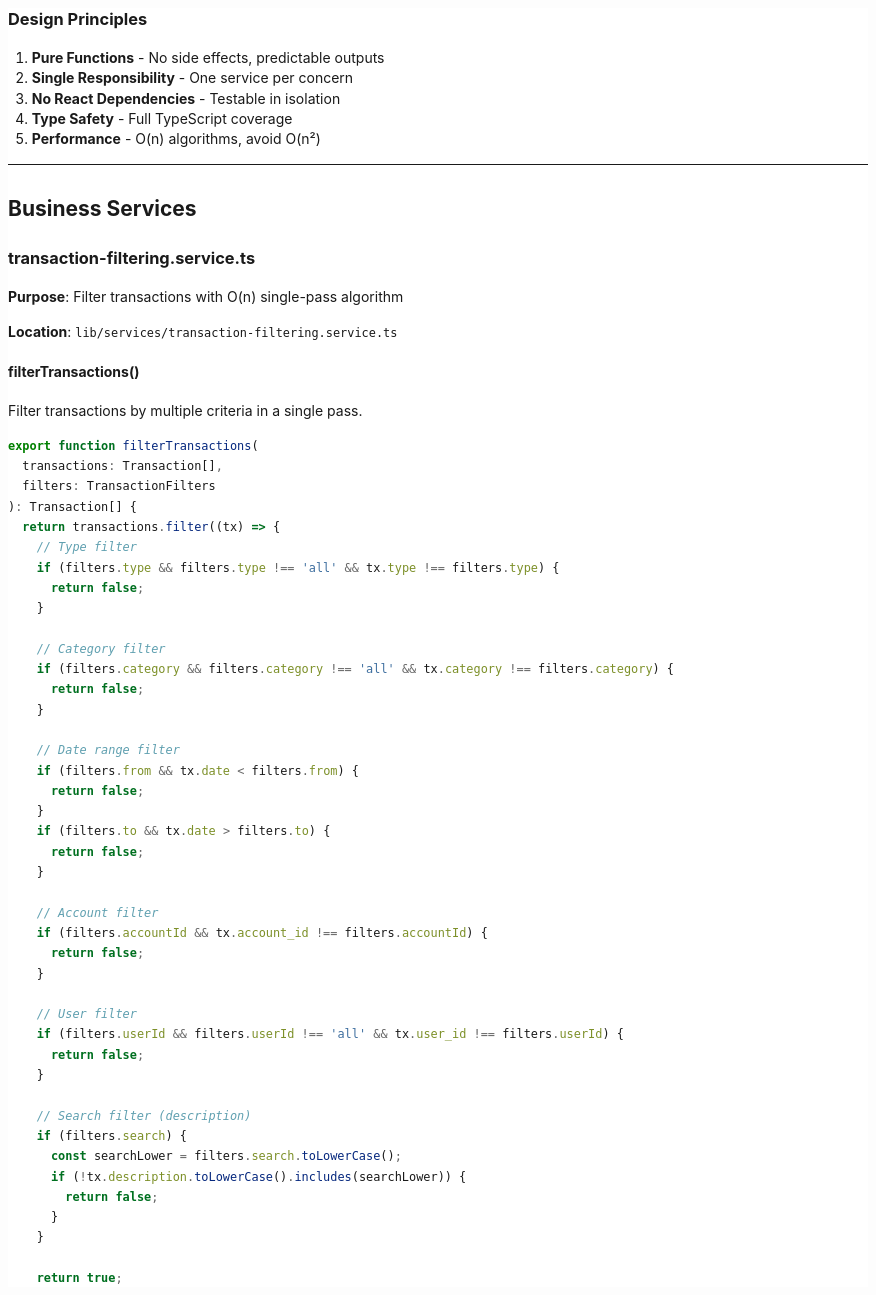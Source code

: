 ### Design Principles

1. **Pure Functions** - No side effects, predictable outputs
2. **Single Responsibility** - One service per concern
3. **No React Dependencies** - Testable in isolation
4. **Type Safety** - Full TypeScript coverage
5. **Performance** - O(n) algorithms, avoid O(n²)

---

## Business Services

### transaction-filtering.service.ts

**Purpose**: Filter transactions with O(n) single-pass algorithm

**Location**: `lib/services/transaction-filtering.service.ts`

#### filterTransactions()

Filter transactions by multiple criteria in a single pass.

```typescript
export function filterTransactions(
  transactions: Transaction[],
  filters: TransactionFilters
): Transaction[] {
  return transactions.filter((tx) => {
    // Type filter
    if (filters.type && filters.type !== 'all' && tx.type !== filters.type) {
      return false;
    }

    // Category filter
    if (filters.category && filters.category !== 'all' && tx.category !== filters.category) {
      return false;
    }

    // Date range filter
    if (filters.from && tx.date < filters.from) {
      return false;
    }
    if (filters.to && tx.date > filters.to) {
      return false;
    }

    // Account filter
    if (filters.accountId && tx.account_id !== filters.accountId) {
      return false;
    }

    // User filter
    if (filters.userId && filters.userId !== 'all' && tx.user_id !== filters.userId) {
      return false;
    }

    // Search filter (description)
    if (filters.search) {
      const searchLower = filters.search.toLowerCase();
      if (!tx.description.toLowerCase().includes(searchLower)) {
        return false;
      }
    }

    return true;
```